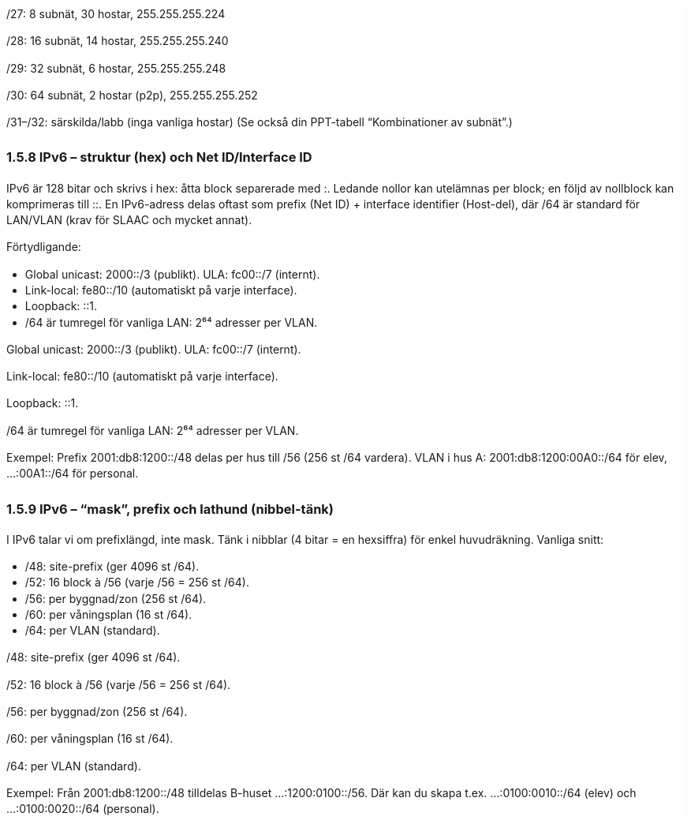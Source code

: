/27: 8 subnät, 30 hostar, 255.255.255.224

/28: 16 subnät, 14 hostar, 255.255.255.240

/29: 32 subnät, 6 hostar, 255.255.255.248

/30: 64 subnät, 2 hostar (p2p), 255.255.255.252

/31–/32: särskilda/labb (inga vanliga hostar)
(Se också din PPT-tabell “Kombinationer av subnät”.)

### 1.5.8 IPv6 – struktur (hex) och Net ID/Interface ID

IPv6 är 128 bitar och skrivs i hex: åtta block separerade med :. Ledande nollor kan utelämnas per block; en följd av nollblock kan komprimeras till ::. En IPv6-adress delas oftast som prefix (Net ID) + interface identifier (Host-del), där /64 är standard för LAN/VLAN (krav för SLAAC och mycket annat).

Förtydligande:

- Global unicast: 2000::/3 (publikt). ULA: fc00::/7 (internt).
- Link-local: fe80::/10 (automatiskt på varje interface).
- Loopback: ::1.
- /64 är tumregel för vanliga LAN: 2⁶⁴ adresser per VLAN.

Global unicast: 2000::/3 (publikt). ULA: fc00::/7 (internt).

Link-local: fe80::/10 (automatiskt på varje interface).

Loopback: ::1.

/64 är tumregel för vanliga LAN: 2⁶⁴ adresser per VLAN.

Exempel: Prefix 2001:db8:1200::/48 delas per hus till /56 (256 st /64 vardera). VLAN i hus A: 2001:db8:1200:00A0::/64 för elev, …:00A1::/64 för personal.

### 1.5.9 IPv6 – “mask”, prefix och lathund (nibbel-tänk)

I IPv6 talar vi om prefixlängd, inte mask. Tänk i nibblar (4 bitar = en hexsiffra) för enkel huvudräkning. Vanliga snitt:

- /48: site-prefix (ger 4096 st /64).
- /52: 16 block à /56 (varje /56 = 256 st /64).
- /56: per byggnad/zon (256 st /64).
- /60: per våningsplan (16 st /64).
- /64: per VLAN (standard).

/48: site-prefix (ger 4096 st /64).

/52: 16 block à /56 (varje /56 = 256 st /64).

/56: per byggnad/zon (256 st /64).

/60: per våningsplan (16 st /64).

/64: per VLAN (standard).

Exempel: Från 2001:db8:1200::/48 tilldelas B-huset …:1200:0100::/56. Där kan du skapa t.ex. …:0100:0010::/64 (elev) och …:0100:0020::/64 (personal).
